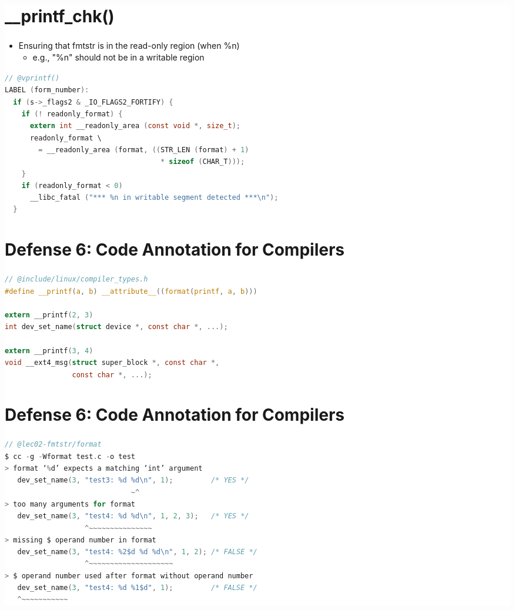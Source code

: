 # __printf_chk()

- Ensuring that fmtstr is in the read-only region (when %n)
    - e.g., "%n" should not be in a writable region

~~~~{.c .numberLines}
// @vprintf()
LABEL (form_number):
  if (s->_flags2 & _IO_FLAGS2_FORTIFY) {
    if (! readonly_format) {
      extern int __readonly_area (const void *, size_t);
      readonly_format \
        = __readonly_area (format, ((STR_LEN (format) + 1)
                                     * sizeof (CHAR_T)));
    }
    if (readonly_format < 0)
      __libc_fatal ("*** %n in writable segment detected ***\n");
  }
~~~~

# Defense 6: Code Annotation for Compilers

~~~~{.c .numberLines}
// @include/linux/compiler_types.h
#define __printf(a, b) __attribute__((format(printf, a, b)))

extern __printf(2, 3)
int dev_set_name(struct device *, const char *, ...);

extern __printf(3, 4)
void __ext4_msg(struct super_block *, const char *, 
                const char *, ...);
~~~~

# Defense 6: Code Annotation for Compilers

~~~{.c .numberLines}
// @lec02-fmtstr/format
$ cc -g -Wformat test.c -o test
> format ‘%d’ expects a matching ‘int’ argument
   dev_set_name(3, "test3: %d %d\n", 1);         /* YES */
                              ~^
> too many arguments for format
   dev_set_name(3, "test4: %d %d\n", 1, 2, 3);   /* YES */
                   ^~~~~~~~~~~~~~~~
> missing $ operand number in format
   dev_set_name(3, "test4: %2$d %d %d\n", 1, 2); /* FALSE */
                   ^~~~~~~~~~~~~~~~~~~~~
> $ operand number used after format without operand number
   dev_set_name(3, "test4: %d %1$d", 1);         /* FALSE */
   ^~~~~~~~~~~~
~~~
